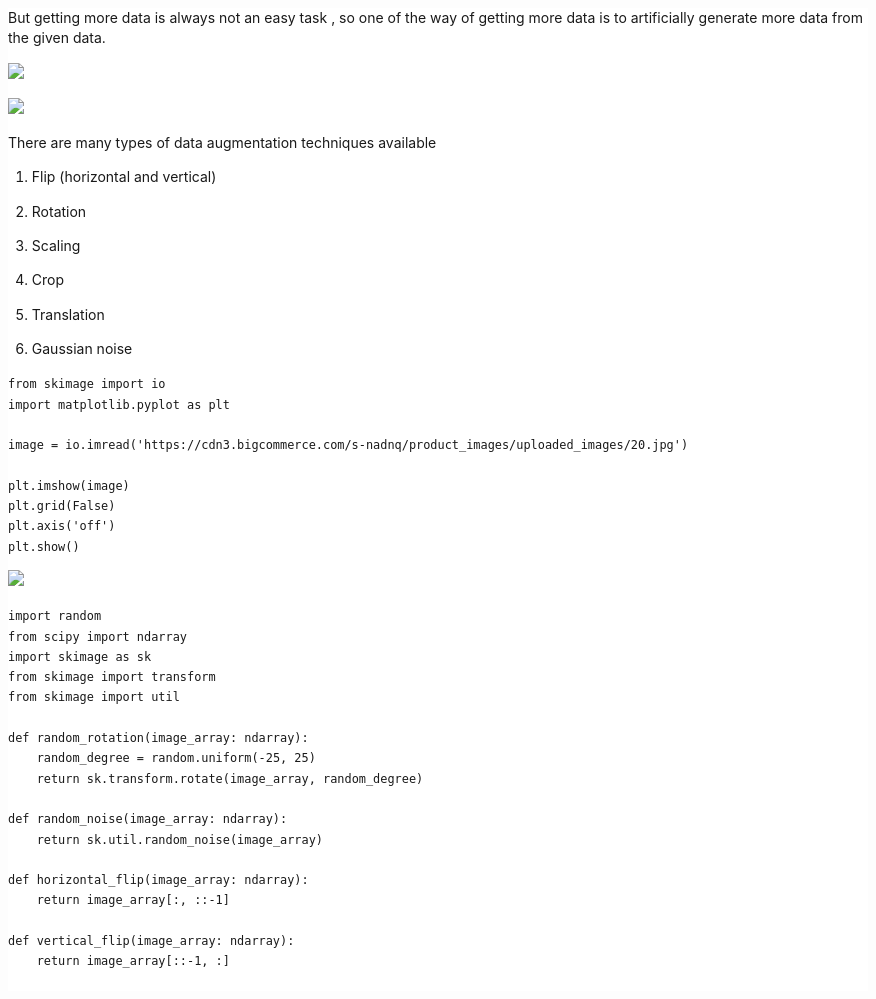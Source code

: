But getting more data is always not an easy task , so one of the way of getting more data is to artificially generate more data from the given data.

![](https://cdn-images-1.medium.com/max/1020/1*C8hNiOqur4OJyEZmC7OnzQ.png)

![](https://cdn-images-1.medium.com/max/1600/1*zArgCkIEszPa0RV7cTKVbg.png)

There are many types of data augmentation techniques available

1. Flip (horizontal and vertical)

2. Rotation

3. Scaling

4. Crop

5. Translation

6. Gaussian noise


```
from skimage import io
import matplotlib.pyplot as plt

image = io.imread('https://cdn3.bigcommerce.com/s-nadnq/product_images/uploaded_images/20.jpg')

plt.imshow(image)
plt.grid(False)
plt.axis('off')
plt.show()
```

![](https://cdn3.bigcommerce.com/s-nadnq/product_images/uploaded_images/20.jpg)


```
import random
from scipy import ndarray
import skimage as sk
from skimage import transform
from skimage import util

def random_rotation(image_array: ndarray):
    random_degree = random.uniform(-25, 25)
    return sk.transform.rotate(image_array, random_degree)

def random_noise(image_array: ndarray):
    return sk.util.random_noise(image_array)

def horizontal_flip(image_array: ndarray):
    return image_array[:, ::-1]

def vertical_flip(image_array: ndarray):
    return image_array[::-1, :]
    
```
